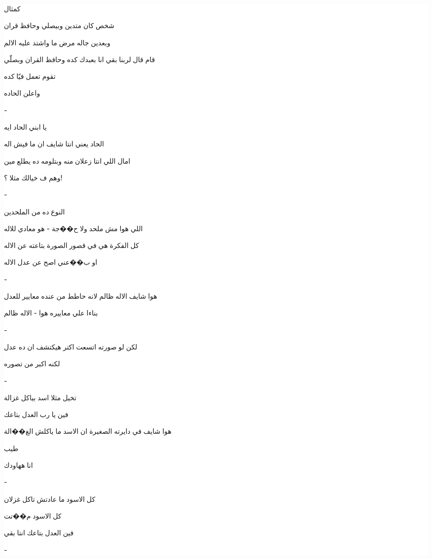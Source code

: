 كمثال

شخص كان متدين وبيصلي وحافظ قران

وبعدين جاله مرض ما واشتد عليه الالم

قام قال لربنا بقي انا بعبدك كده وحافظ القران وبصلّي

تقوم تعمل فيّا كده

واعلن الحاده

\-

يا ابني الحاد ايه

الحاد يعني انتا شايف ان ما فيش اله

امال اللي انتا زعلان منه وبتلومه ده يطلع مين

وهم ف خيالك مثلا ؟!

\-

النوع ده من الملحدين

اللي هوا مش ملحد ولا ح��جة - هو معادي للاله

كل الفكرة هي في قصور الصورة بتاعته عن الاله

او ب��عني اصح عن عدل الاله

\-

هوا شايف الاله ظالم لانه حاطط من عنده معايير للعدل

بناءا علي معاييره هوا - الاله ظالم

\-

لكن لو صورته اتسعت اكتر هيكتشف ان ده عدل

لكنه اكبر من تصوره

\-

تخيل مثلا اسد بياكل غزالة

فين يا رب العدل بتاعك

هوا شايف في دايرته الصغيرة ان الاسد ما ياكلش الغ��الة

طيب

انا ههاودك

\-

كل الاسود ما عادتش تاكل غزلان

كل الاسود م��تت

فين العدل بتاعك انتا بقي

\-
